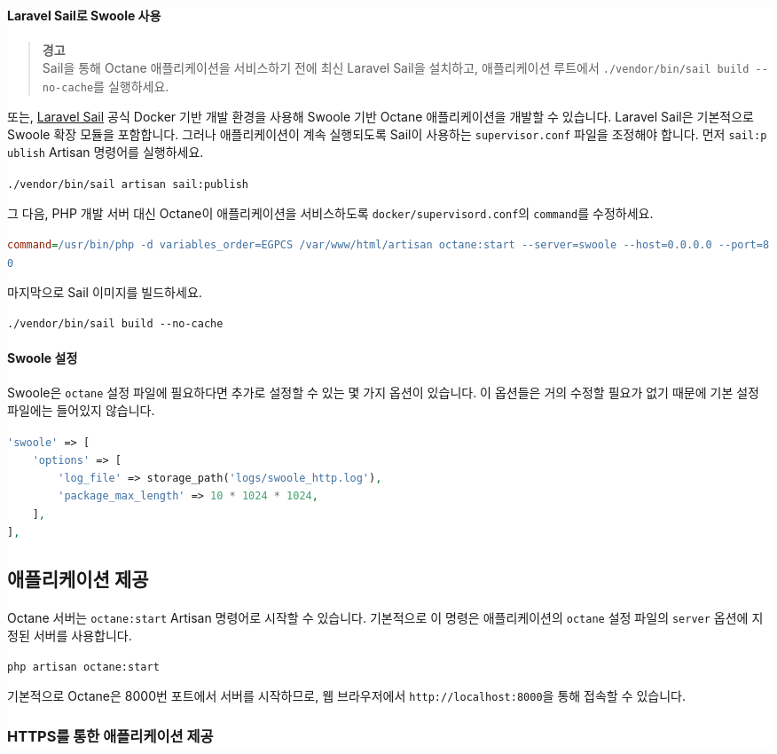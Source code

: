 <a name="swoole-via-laravel-sail"></a>
#### Laravel Sail로 Swoole 사용

> **경고**  
> Sail을 통해 Octane 애플리케이션을 서비스하기 전에 최신 Laravel Sail을 설치하고, 애플리케이션 루트에서 `./vendor/bin/sail build --no-cache`를 실행하세요.

또는, [Laravel Sail](/docs/{{version}}/sail) 공식 Docker 기반 개발 환경을 사용해 Swoole 기반 Octane 애플리케이션을 개발할 수 있습니다. Laravel Sail은 기본적으로 Swoole 확장 모듈을 포함합니다. 그러나 애플리케이션이 계속 실행되도록 Sail이 사용하는 `supervisor.conf` 파일을 조정해야 합니다. 먼저 `sail:publish` Artisan 명령어를 실행하세요.

```shell
./vendor/bin/sail artisan sail:publish
```

그 다음, PHP 개발 서버 대신 Octane이 애플리케이션을 서비스하도록 `docker/supervisord.conf`의 `command`를 수정하세요.

```ini
command=/usr/bin/php -d variables_order=EGPCS /var/www/html/artisan octane:start --server=swoole --host=0.0.0.0 --port=80
```

마지막으로 Sail 이미지를 빌드하세요.

```shell
./vendor/bin/sail build --no-cache
```

<a name="swoole-configuration"></a>
#### Swoole 설정

Swoole은 `octane` 설정 파일에 필요하다면 추가로 설정할 수 있는 몇 가지 옵션이 있습니다. 이 옵션들은 거의 수정할 필요가 없기 때문에 기본 설정 파일에는 들어있지 않습니다.

```php
'swoole' => [
    'options' => [
        'log_file' => storage_path('logs/swoole_http.log'),
        'package_max_length' => 10 * 1024 * 1024,
    ],
],
```

<a name="serving-your-application"></a>
## 애플리케이션 제공

Octane 서버는 `octane:start` Artisan 명령어로 시작할 수 있습니다. 기본적으로 이 명령은 애플리케이션의 `octane` 설정 파일의 `server` 옵션에 지정된 서버를 사용합니다.

```shell
php artisan octane:start
```

기본적으로 Octane은 8000번 포트에서 서버를 시작하므로, 웹 브라우저에서 `http://localhost:8000`을 통해 접속할 수 있습니다.

<a name="serving-your-application-via-https"></a>
### HTTPS를 통한 애플리케이션 제공
